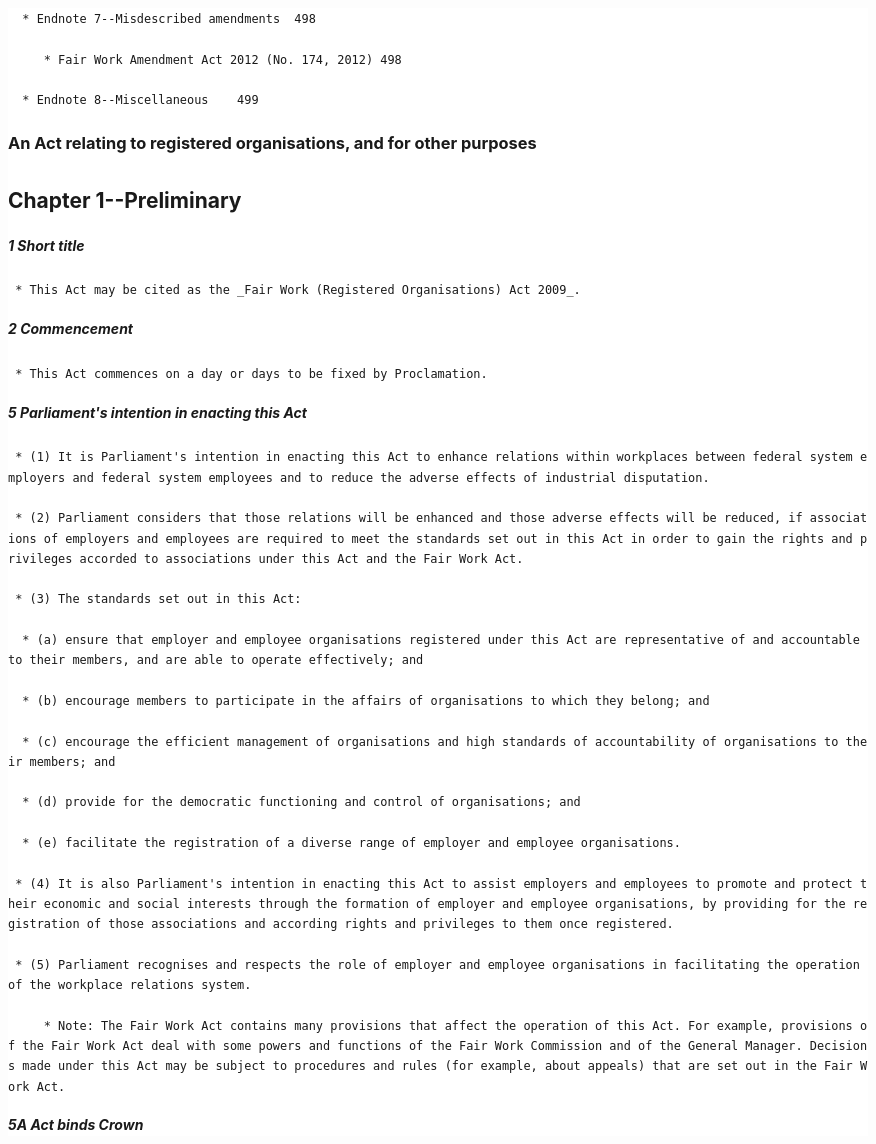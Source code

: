       * Endnote 7--Misdescribed amendments	498

         * Fair Work Amendment Act 2012 (No. 174, 2012)	498

      * Endnote 8--Miscellaneous	499

### An Act relating to registered organisations, and for other purposes

## Chapter 1--Preliminary

##### 1  Short title

     * This Act may be cited as the _Fair Work (Registered Organisations) Act 2009_.

##### 2  Commencement

     * This Act commences on a day or days to be fixed by Proclamation.

##### 5  Parliament's intention in enacting this Act

     * (1) It is Parliament's intention in enacting this Act to enhance relations within workplaces between federal system employers and federal system employees and to reduce the adverse effects of industrial disputation.

     * (2) Parliament considers that those relations will be enhanced and those adverse effects will be reduced, if associations of employers and employees are required to meet the standards set out in this Act in order to gain the rights and privileges accorded to associations under this Act and the Fair Work Act.

     * (3) The standards set out in this Act:

      * (a) ensure that employer and employee organisations registered under this Act are representative of and accountable to their members, and are able to operate effectively; and

      * (b) encourage members to participate in the affairs of organisations to which they belong; and

      * (c) encourage the efficient management of organisations and high standards of accountability of organisations to their members; and

      * (d) provide for the democratic functioning and control of organisations; and

      * (e) facilitate the registration of a diverse range of employer and employee organisations.

     * (4) It is also Parliament's intention in enacting this Act to assist employers and employees to promote and protect their economic and social interests through the formation of employer and employee organisations, by providing for the registration of those associations and according rights and privileges to them once registered.

     * (5) Parliament recognises and respects the role of employer and employee organisations in facilitating the operation of the workplace relations system.

         * Note: The Fair Work Act contains many provisions that affect the operation of this Act. For example, provisions of the Fair Work Act deal with some powers and functions of the Fair Work Commission and of the General Manager. Decisions made under this Act may be subject to procedures and rules (for example, about appeals) that are set out in the Fair Work Act.

##### 5A  Act binds Crown
